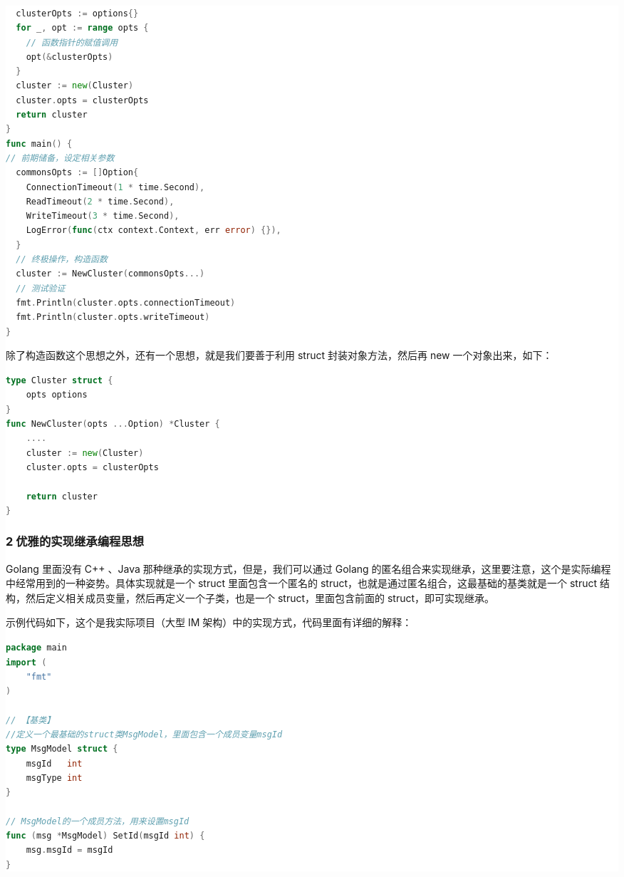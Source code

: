 ```go
  clusterOpts := options{}
  for _, opt := range opts {
    // 函数指针的赋值调用
    opt(&clusterOpts)
  }
  cluster := new(Cluster)
  cluster.opts = clusterOpts
  return cluster
}
func main() {
// 前期储备，设定相关参数
  commonsOpts := []Option{
    ConnectionTimeout(1 * time.Second),
    ReadTimeout(2 * time.Second),
    WriteTimeout(3 * time.Second),
    LogError(func(ctx context.Context, err error) {}),
  }
  // 终极操作，构造函数
  cluster := NewCluster(commonsOpts...)
  // 测试验证
  fmt.Println(cluster.opts.connectionTimeout)
  fmt.Println(cluster.opts.writeTimeout)
}
```

除了构造函数这个思想之外，还有一个思想，就是我们要善于利用 struct 封装对象方法，然后再 new 一个对象出来，如下：   

```go
type Cluster struct {
	opts options
}
func NewCluster(opts ...Option) *Cluster {
    ....
    cluster := new(Cluster)
    cluster.opts = clusterOpts

    return cluster
}
```

### 2 优雅的实现继承编程思想

Golang 里面没有 C++ 、Java 那种继承的实现方式，但是，我们可以通过 Golang 的匿名组合来实现继承，这里要注意，这个是实际编程中经常用到的一种姿势。具体实现就是一个 struct 里面包含一个匿名的 struct，也就是通过匿名组合，这最基础的基类就是一个 struct 结构，然后定义相关成员变量，然后再定义一个子类，也是一个 struct，里面包含前面的 struct，即可实现继承。

示例代码如下，这个是我实际项目（大型 IM 架构）中的实现方式，代码里面有详细的解释：

```go
package main
import (
	"fmt"
)

// 【基类】
//定义一个最基础的struct类MsgModel，里面包含一个成员变量msgId
type MsgModel struct {
    msgId   int
    msgType int
}

// MsgModel的一个成员方法，用来设置msgId
func (msg *MsgModel) SetId(msgId int) {
	msg.msgId = msgId
}

```